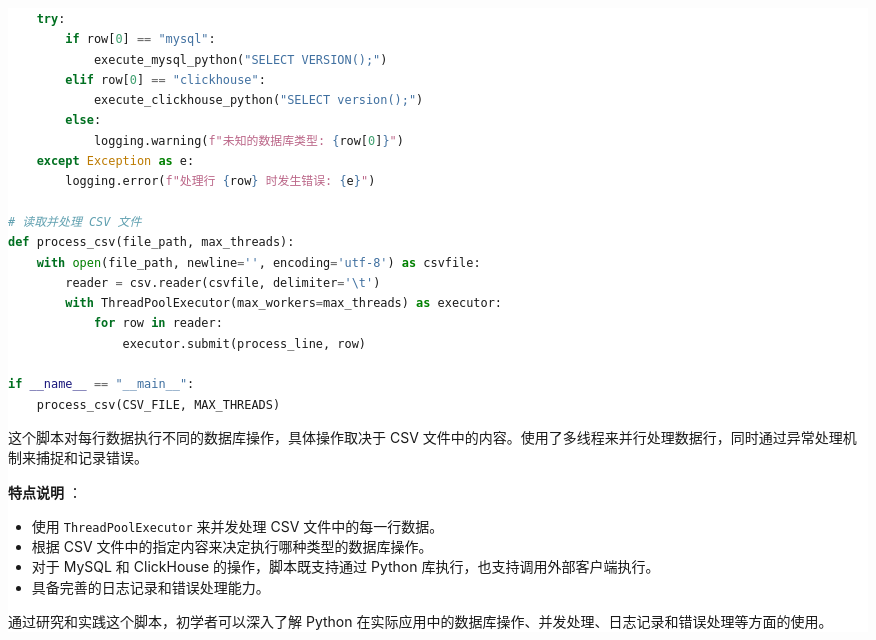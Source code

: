 ```python
    try:
        if row[0] == "mysql":
            execute_mysql_python("SELECT VERSION();")
        elif row[0] == "clickhouse":
            execute_clickhouse_python("SELECT version();")
        else:
            logging.warning(f"未知的数据库类型: {row[0]}")
    except Exception as e:
        logging.error(f"处理行 {row} 时发生错误: {e}")

# 读取并处理 CSV 文件
def process_csv(file_path, max_threads):
    with open(file_path, newline='', encoding='utf-8') as csvfile:
        reader = csv.reader(csvfile, delimiter='\t')
        with ThreadPoolExecutor(max_workers=max_threads) as executor:
            for row in reader:
                executor.submit(process_line, row)

if __name__ == "__main__":
    process_csv(CSV_FILE, MAX_THREADS)
```



这个脚本对每行数据执行不同的数据库操作，具体操作取决于 CSV 文件中的内容。使用了多线程来并行处理数据行，同时通过异常处理机制来捕捉和记录错误。

**特点说明** ： 
- 使用 `ThreadPoolExecutor` 来并发处理 CSV 文件中的每一行数据。
- 根据 CSV 文件中的指定内容来决定执行哪种类型的数据库操作。
- 对于 MySQL 和 ClickHouse 的操作，脚本既支持通过 Python 库执行，也支持调用外部客户端执行。
- 具备完善的日志记录和错误处理能力。

通过研究和实践这个脚本，初学者可以深入了解 Python 在实际应用中的数据库操作、并发处理、日志记录和错误处理等方面的使用。
